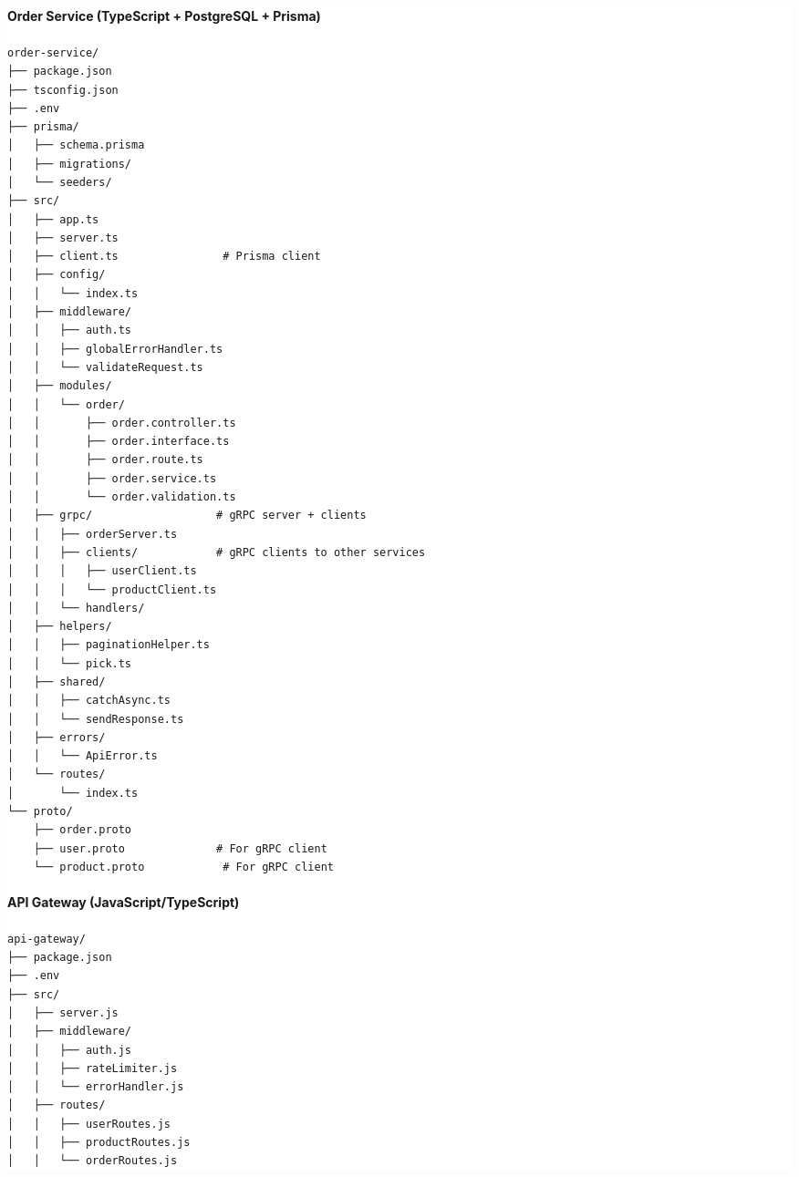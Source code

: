 #### Order Service (TypeScript + PostgreSQL + Prisma)
```
order-service/
├── package.json
├── tsconfig.json
├── .env
├── prisma/
│   ├── schema.prisma
│   ├── migrations/
│   └── seeders/
├── src/
│   ├── app.ts
│   ├── server.ts
│   ├── client.ts                # Prisma client
│   ├── config/
│   │   └── index.ts
│   ├── middleware/
│   │   ├── auth.ts
│   │   ├── globalErrorHandler.ts
│   │   └── validateRequest.ts
│   ├── modules/
│   │   └── order/
│   │       ├── order.controller.ts
│   │       ├── order.interface.ts
│   │       ├── order.route.ts
│   │       ├── order.service.ts
│   │       └── order.validation.ts
│   ├── grpc/                   # gRPC server + clients
│   │   ├── orderServer.ts
│   │   ├── clients/            # gRPC clients to other services
│   │   │   ├── userClient.ts
│   │   │   └── productClient.ts
│   │   └── handlers/
│   ├── helpers/
│   │   ├── paginationHelper.ts
│   │   └── pick.ts
│   ├── shared/
│   │   ├── catchAsync.ts
│   │   └── sendResponse.ts
│   ├── errors/
│   │   └── ApiError.ts
│   └── routes/
│       └── index.ts
└── proto/
    ├── order.proto
    ├── user.proto              # For gRPC client
    └── product.proto            # For gRPC client
```

#### API Gateway (JavaScript/TypeScript)
```
api-gateway/
├── package.json
├── .env
├── src/
│   ├── server.js
│   ├── middleware/
│   │   ├── auth.js
│   │   ├── rateLimiter.js
│   │   └── errorHandler.js
│   ├── routes/
│   │   ├── userRoutes.js
│   │   ├── productRoutes.js
│   │   └── orderRoutes.js
```